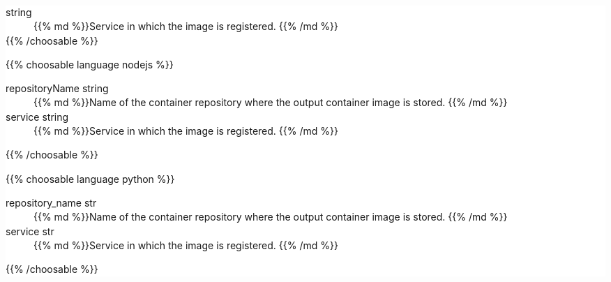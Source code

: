 </span>
        <span class="property-indicator"></span>
        <span class="property-type">string</span>
    </dt>
    <dd>{{% md %}}Service in which the image is registered.
{{% /md %}}</dd></dl>
{{% /choosable %}}

{{% choosable language nodejs %}}
<dl class="resources-properties"><dt class="property-required"
            title="Required">
        <span id="repositoryname_nodejs">
<a data-swiftype-name="resource-property" data-swiftype-type="text" href="#repositoryname_nodejs" style="color: inherit; text-decoration: inherit;">repository<wbr>Name</a>
</span>
        <span class="property-indicator"></span>
        <span class="property-type">string</span>
    </dt>
    <dd>{{% md %}}Name of the container repository where the output container image is stored.
{{% /md %}}</dd><dt class="property-required"
            title="Required">
        <span id="service_nodejs">
<a data-swiftype-name="resource-property" data-swiftype-type="text" href="#service_nodejs" style="color: inherit; text-decoration: inherit;">service</a>
</span>
        <span class="property-indicator"></span>
        <span class="property-type">string</span>
    </dt>
    <dd>{{% md %}}Service in which the image is registered.
{{% /md %}}</dd></dl>
{{% /choosable %}}

{{% choosable language python %}}
<dl class="resources-properties"><dt class="property-required"
            title="Required">
        <span id="repository_name_python">
<a data-swiftype-name="resource-property" data-swiftype-type="text" href="#repository_name_python" style="color: inherit; text-decoration: inherit;">repository_<wbr>name</a>
</span>
        <span class="property-indicator"></span>
        <span class="property-type">str</span>
    </dt>
    <dd>{{% md %}}Name of the container repository where the output container image is stored.
{{% /md %}}</dd><dt class="property-required"
            title="Required">
        <span id="service_python">
<a data-swiftype-name="resource-property" data-swiftype-type="text" href="#service_python" style="color: inherit; text-decoration: inherit;">service</a>
</span>
        <span class="property-indicator"></span>
        <span class="property-type">str</span>
    </dt>
    <dd>{{% md %}}Service in which the image is registered.
{{% /md %}}</dd></dl>
{{% /choosable %}}
